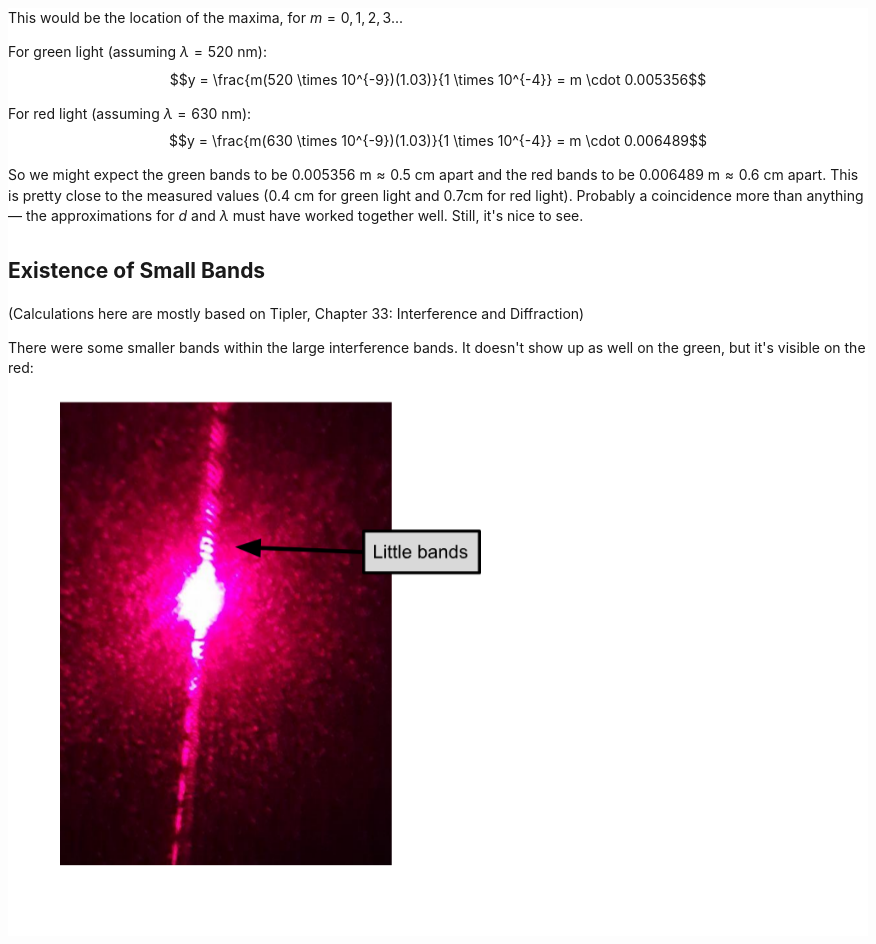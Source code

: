 This would be the location of the maxima, for $m = 0, 1, 2, 3...$

For green light (assuming $\lambda = 520 \ \text{nm}$):
$$y = \frac{m(520 \times 10^{-9})(1.03)}{1 \times 10^{-4}} = m \cdot 0.005356$$

For red light (assuming $\lambda = 630 \ \text{nm}$):
$$y = \frac{m(630 \times 10^{-9})(1.03)}{1 \times 10^{-4}} = m \cdot 0.006489$$

So we might expect the green bands to be $0.005356 \ \text{m} \approx 0.5 \ \text{cm}$ apart and the red bands to be $0.006489 \ \text{m} \approx 0.6 \ \text{cm}$ apart. This is pretty close to the measured values (0.4 cm for green light and 0.7cm for red light). Probably a coincidence more than anything &mdash; the approximations for $d$ and $\lambda$ must have worked together well. Still, it's nice to see.

## Existence of Small Bands
(Calculations here are mostly based on Tipler, Chapter 33: Interference and Diffraction)

There were some smaller bands within the large interference bands. It doesn't show up as well on the green, but it's visible on the red:
<figure>
    <img style="width:500px" src="/images/activity/20241223_Interference_Bands_6.png">
    <figcaption></figcaption>
</figure>
<br>
<br>
